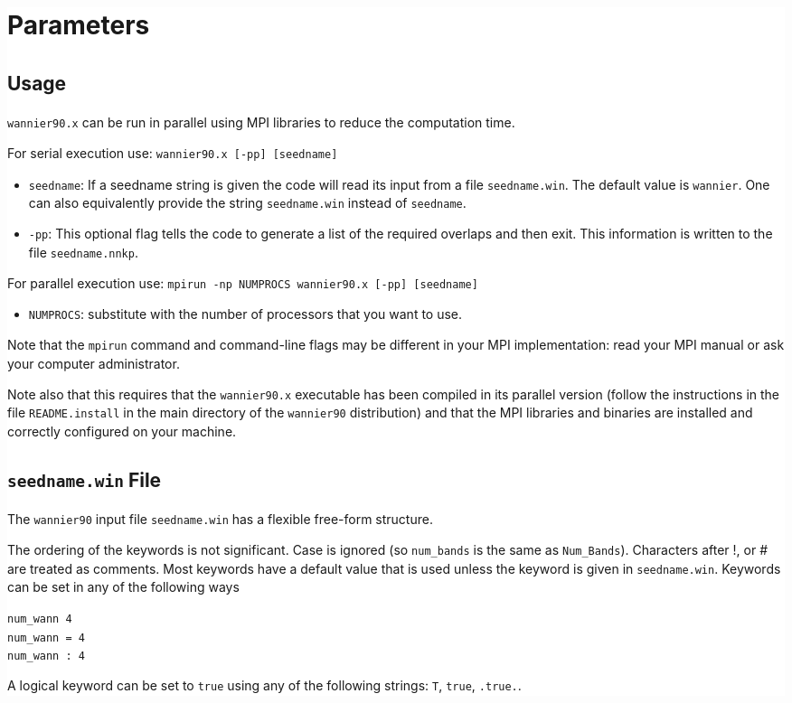 # Parameters

## Usage

`wannier90.x` can be run in parallel using MPI libraries to reduce the
computation time.

For serial execution use: `wannier90.x [-pp] [seedname]`

- `seedname`: If a seedname string is given the code will read its
    input from a file `seedname.win`. The default value is `wannier`.
    One can also equivalently provide the string `seedname.win` instead
    of `seedname`.

- `-pp`: This optional flag tells the code to generate a list of the
    required overlaps and then exit. This information is written to the
    file `seedname.nnkp`.

For parallel execution use:
`mpirun -np NUMPROCS wannier90.x [-pp] [seedname]`

- `NUMPROCS`: substitute with the number of processors that you want
    to use.

Note that the `mpirun` command and command-line flags may be different
in your MPI implementation: read your MPI manual or ask your computer
administrator.

Note also that this requires that the `wannier90.x` executable has been
compiled in its parallel version (follow the instructions in the file
`README.install` in the main directory of the `wannier90` distribution)
and that the MPI libraries and binaries are installed and correctly
configured on your machine.

## `seedname.win` File

The `wannier90` input file `seedname.win` has a flexible free-form
structure.

The ordering of the keywords is not significant. Case is ignored (so
`num_bands` is the same as `Num_Bands`). Characters after !, or \# are
treated as comments. Most keywords have a default value that is used
unless the keyword is given in `seedname.win`. Keywords can be set in
any of the following ways

```
num_wann 4
num_wann = 4
num_wann : 4
```

A logical keyword can be set to `true` using any of the following
strings: `T`, `true`, `.true.`.

